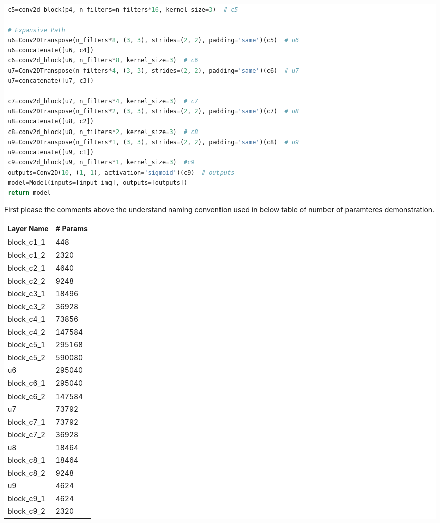 ```python
 c5=conv2d_block(p4, n_filters=n_filters*16, kernel_size=3)  # c5

 # Expansive Path
 u6=Conv2DTranspose(n_filters*8, (3, 3), strides=(2, 2), padding='same')(c5)  # u6
 u6=concatenate([u6, c4])
 c6=conv2d_block(u6, n_filters*8, kernel_size=3)  # c6
 u7=Conv2DTranspose(n_filters*4, (3, 3), strides=(2, 2), padding='same')(c6)  # u7
 u7=concatenate([u7, c3])

 c7=conv2d_block(u7, n_filters*4, kernel_size=3)  # c7
 u8=Conv2DTranspose(n_filters*2, (3, 3), strides=(2, 2), padding='same')(c7)  # u8
 u8=concatenate([u8, c2])
 c8=conv2d_block(u8, n_filters*2, kernel_size=3)  # c8
 u9=Conv2DTranspose(n_filters*1, (3, 3), strides=(2, 2), padding='same')(c8)  # u9
 u9=concatenate([u9, c1])
 c9=conv2d_block(u9, n_filters*1, kernel_size=3)  #c9
 outputs=Conv2D(10, (1, 1), activation='sigmoid')(c9)  # outputs
 model=Model(inputs=[input_img], outputs=[outputs])
 return model
```

First please the comments above the understand naming convention used in below table of number of paramteres demonstration.

| Layer Name | # Params |
|-----|-----|
| block_c1_1 | 448 |
| block_c1_2 | 2320 |
| block_c2_1 | 4640 |
| block_c2_2 | 9248 |
| block_c3_1 | 18496 |
| block_c3_2 | 36928 |
| block_c4_1 | 73856 |
| block_c4_2 | 147584 |
| block_c5_1 | 295168 |
| block_c5_2 | 590080 |
| u6 | 295040 |
| block_c6_1 | 295040 |
| block_c6_2 | 147584 |
| u7 | 73792 |
| block_c7_1 | 73792 |
| block_c7_2 | 36928 |
| u8 | 18464 |
| block_c8_1 | 18464 |
| block_c8_2 | 9248 |
| u9 | 4624 |
| block_c9_1 | 4624 |
| block_c9_2  | 2320 |